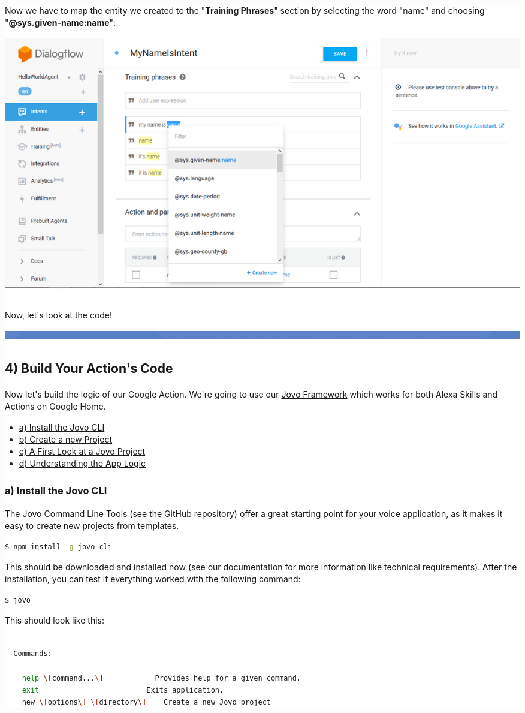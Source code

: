  Now we have to map the entity we created to the "**Training Phrases**" section by selecting the word "name" and choosing "**@sys.given-name:name**": 

![](./img//dialogflow_intent_entitiy.png)

 Now, let's look at the code!   

![](./img//line2.png)



## 4) Build Your Action's Code

Now let's build the logic of our Google Action. We're going to use our [Jovo Framework](https://www.jovo.tech/framework/) which works for both Alexa Skills and Actions on Google Home.

*   [a) Install the Jovo CLI](#jovo-cli)
*   [b) Create a new Project](#new-project)
*   [c) A First Look at a Jovo Project](#indexjs)
*   [d) Understanding the App Logic](#app-logic)

### a) Install the Jovo CLI

The Jovo Command Line Tools ([see the GitHub repository](https://github.com/jovotech/jovo-cli)) offer a great starting point for your voice application, as it makes it easy to create new projects from templates.
```sh
$ npm install -g jovo-cli
```
This should be downloaded and installed now ([see our documentation for more information like technical requirements](https://www.jovo.tech/framework/docs/getting-started#technical-requirements)). After the installation, you can test if everything worked with the following command:
```sh
$ jovo
```
This should look like this:
```sh

  Commands:

    help \[command...\]            Provides help for a given command.
    exit                         Exits application.
    new \[options\] \[directory\]    Create a new Jovo project
```